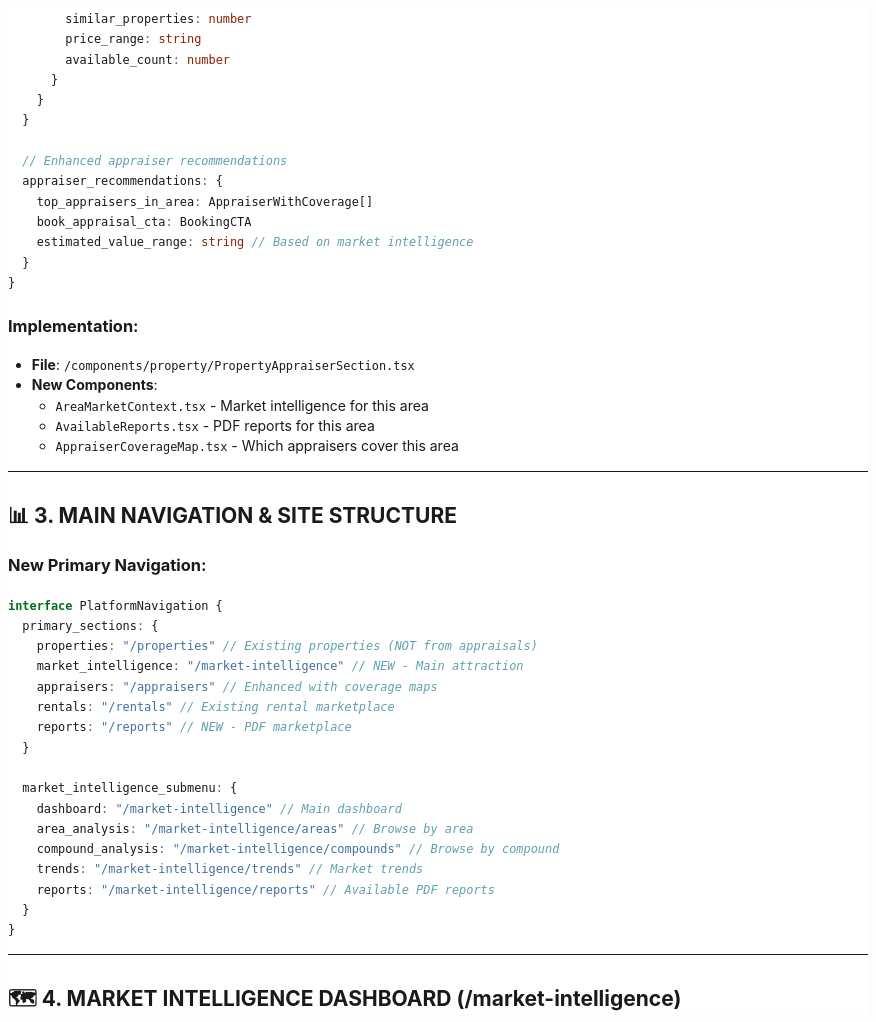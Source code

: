 ```typescript
        similar_properties: number
        price_range: string
        available_count: number
      }
    }
  }
  
  // Enhanced appraiser recommendations
  appraiser_recommendations: {
    top_appraisers_in_area: AppraiserWithCoverage[]
    book_appraisal_cta: BookingCTA
    estimated_value_range: string // Based on market intelligence
  }
}
```

### **Implementation:**
- **File**: `/components/property/PropertyAppraiserSection.tsx`
- **New Components**:
  - `AreaMarketContext.tsx` - Market intelligence for this area
  - `AvailableReports.tsx` - PDF reports for this area
  - `AppraiserCoverageMap.tsx` - Which appraisers cover this area

---

## 📊 **3. MAIN NAVIGATION & SITE STRUCTURE**

### **New Primary Navigation:**
```typescript
interface PlatformNavigation {
  primary_sections: {
    properties: "/properties" // Existing properties (NOT from appraisals)
    market_intelligence: "/market-intelligence" // NEW - Main attraction
    appraisers: "/appraisers" // Enhanced with coverage maps
    rentals: "/rentals" // Existing rental marketplace
    reports: "/reports" // NEW - PDF marketplace
  }
  
  market_intelligence_submenu: {
    dashboard: "/market-intelligence" // Main dashboard
    area_analysis: "/market-intelligence/areas" // Browse by area
    compound_analysis: "/market-intelligence/compounds" // Browse by compound
    trends: "/market-intelligence/trends" // Market trends
    reports: "/market-intelligence/reports" // Available PDF reports
  }
}
```

---

## 🗺️ **4. MARKET INTELLIGENCE DASHBOARD (/market-intelligence)**

